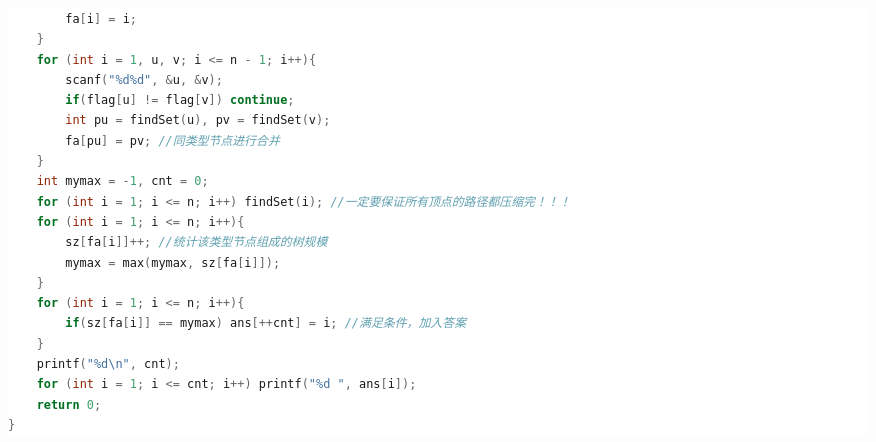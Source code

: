 ```c++
        fa[i] = i;
    }
    for (int i = 1, u, v; i <= n - 1; i++){
        scanf("%d%d", &u, &v);
        if(flag[u] != flag[v]) continue; 
        int pu = findSet(u), pv = findSet(v);
        fa[pu] = pv; //同类型节点进行合并
    }
    int mymax = -1, cnt = 0;
    for (int i = 1; i <= n; i++) findSet(i); //一定要保证所有顶点的路径都压缩完！！！
    for (int i = 1; i <= n; i++){
        sz[fa[i]]++; //统计该类型节点组成的树规模
        mymax = max(mymax, sz[fa[i]]);
    }
    for (int i = 1; i <= n; i++){
        if(sz[fa[i]] == mymax) ans[++cnt] = i; //满足条件，加入答案
    }
    printf("%d\n", cnt);
    for (int i = 1; i <= cnt; i++) printf("%d ", ans[i]);
    return 0;
}
```

